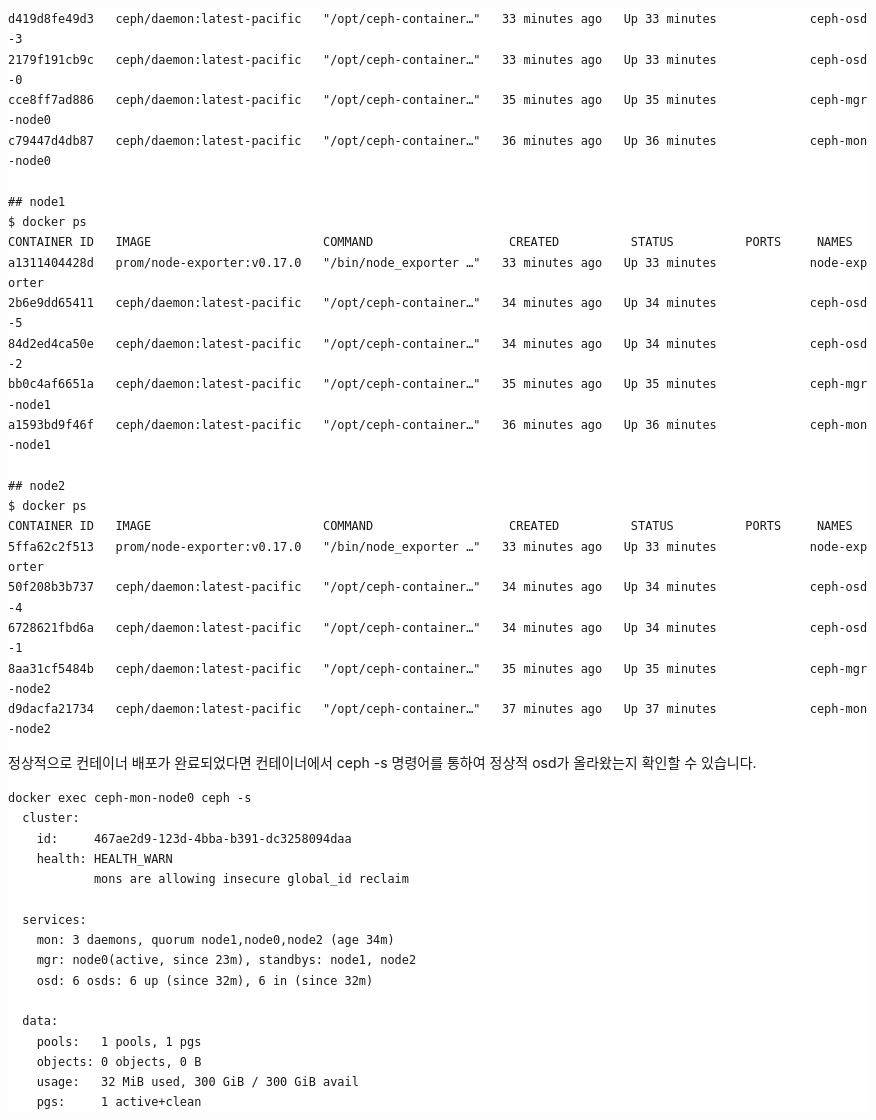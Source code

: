 ```
d419d8fe49d3   ceph/daemon:latest-pacific   "/opt/ceph-container…"   33 minutes ago   Up 33 minutes             ceph-osd-3
2179f191cb9c   ceph/daemon:latest-pacific   "/opt/ceph-container…"   33 minutes ago   Up 33 minutes             ceph-osd-0
cce8ff7ad886   ceph/daemon:latest-pacific   "/opt/ceph-container…"   35 minutes ago   Up 35 minutes             ceph-mgr-node0
c79447d4db87   ceph/daemon:latest-pacific   "/opt/ceph-container…"   36 minutes ago   Up 36 minutes             ceph-mon-node0

## node1
$ docker ps
CONTAINER ID   IMAGE                        COMMAND                   CREATED          STATUS          PORTS     NAMES
a1311404428d   prom/node-exporter:v0.17.0   "/bin/node_exporter …"   33 minutes ago   Up 33 minutes             node-exporter
2b6e9dd65411   ceph/daemon:latest-pacific   "/opt/ceph-container…"   34 minutes ago   Up 34 minutes             ceph-osd-5
84d2ed4ca50e   ceph/daemon:latest-pacific   "/opt/ceph-container…"   34 minutes ago   Up 34 minutes             ceph-osd-2
bb0c4af6651a   ceph/daemon:latest-pacific   "/opt/ceph-container…"   35 minutes ago   Up 35 minutes             ceph-mgr-node1
a1593bd9f46f   ceph/daemon:latest-pacific   "/opt/ceph-container…"   36 minutes ago   Up 36 minutes             ceph-mon-node1

## node2
$ docker ps
CONTAINER ID   IMAGE                        COMMAND                   CREATED          STATUS          PORTS     NAMES
5ffa62c2f513   prom/node-exporter:v0.17.0   "/bin/node_exporter …"   33 minutes ago   Up 33 minutes             node-exporter
50f208b3b737   ceph/daemon:latest-pacific   "/opt/ceph-container…"   34 minutes ago   Up 34 minutes             ceph-osd-4
6728621fbd6a   ceph/daemon:latest-pacific   "/opt/ceph-container…"   34 minutes ago   Up 34 minutes             ceph-osd-1
8aa31cf5484b   ceph/daemon:latest-pacific   "/opt/ceph-container…"   35 minutes ago   Up 35 minutes             ceph-mgr-node2
d9dacfa21734   ceph/daemon:latest-pacific   "/opt/ceph-container…"   37 minutes ago   Up 37 minutes             ceph-mon-node2
```

 

정상적으로 컨테이너 배포가 완료되었다면 컨테이너에서 ceph -s 명령어를 통하여 정상적 osd가 올라왔는지 확인할 수 있습니다.

```
docker exec ceph-mon-node0 ceph -s
  cluster:
    id:     467ae2d9-123d-4bba-b391-dc3258094daa
    health: HEALTH_WARN
            mons are allowing insecure global_id reclaim

  services:
    mon: 3 daemons, quorum node1,node0,node2 (age 34m)
    mgr: node0(active, since 23m), standbys: node1, node2
    osd: 6 osds: 6 up (since 32m), 6 in (since 32m)

  data:
    pools:   1 pools, 1 pgs
    objects: 0 objects, 0 B
    usage:   32 MiB used, 300 GiB / 300 GiB avail
    pgs:     1 active+clean
```
